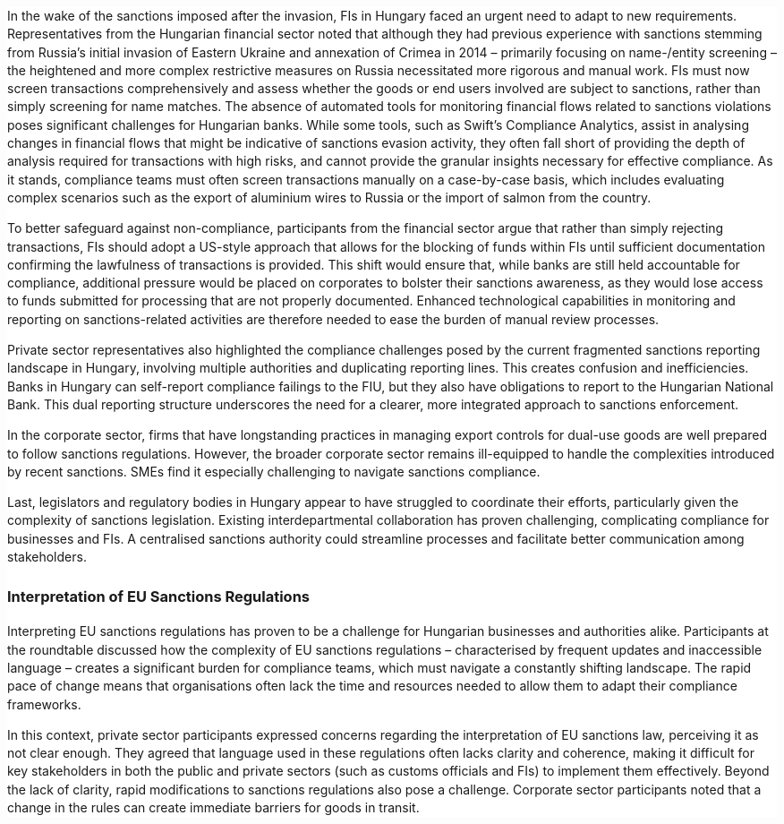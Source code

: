 In the wake of the sanctions imposed after the invasion, FIs in Hungary faced an urgent need to adapt to new requirements. Representatives from the Hungarian financial sector noted that although they had previous experience with sanctions stemming from Russia’s initial invasion of Eastern Ukraine and annexation of Crimea in 2014 – primarily focusing on name-/entity screening – the heightened and more complex restrictive measures on Russia necessitated more rigorous and manual work. FIs must now screen transactions comprehensively and assess whether the goods or end users involved are subject to sanctions, rather than simply screening for name matches. The absence of automated tools for monitoring financial flows related to sanctions violations poses significant challenges for Hungarian banks. While some tools, such as Swift’s Compliance Analytics, assist in analysing changes in financial flows that might be indicative of sanctions evasion activity, they often fall short of providing the depth of analysis required for transactions with high risks, and cannot provide the granular insights necessary for effective compliance. As it stands, compliance teams must often screen transactions manually on a case-by-case basis, which includes evaluating complex scenarios such as the export of aluminium wires to Russia or the import of salmon from the country.

To better safeguard against non-compliance, participants from the financial sector argue that rather than simply rejecting transactions, FIs should adopt a US-style approach that allows for the blocking of funds within FIs until sufficient documentation confirming the lawfulness of transactions is provided. This shift would ensure that, while banks are still held accountable for compliance, additional pressure would be placed on corporates to bolster their sanctions awareness, as they would lose access to funds submitted for processing that are not properly documented. Enhanced technological capabilities in monitoring and reporting on sanctions-related activities are therefore needed to ease the burden of manual review processes.

Private sector representatives also highlighted the compliance challenges posed by the current fragmented sanctions reporting landscape in Hungary, involving multiple authorities and duplicating reporting lines. This creates confusion and inefficiencies. Banks in Hungary can self-report compliance failings to the FIU, but they also have obligations to report to the Hungarian National Bank. This dual reporting structure underscores the need for a clearer, more integrated approach to sanctions enforcement.

In the corporate sector, firms that have longstanding practices in managing export controls for dual-use goods are well prepared to follow sanctions regulations. However, the broader corporate sector remains ill-equipped to handle the complexities introduced by recent sanctions. SMEs find it especially challenging to navigate sanctions compliance.

Last, legislators and regulatory bodies in Hungary appear to have struggled to coordinate their efforts, particularly given the complexity of sanctions legislation. Existing interdepartmental collaboration has proven challenging, complicating compliance for businesses and FIs. A centralised sanctions authority could streamline processes and facilitate better communication among stakeholders.


### Interpretation of EU Sanctions Regulations

Interpreting EU sanctions regulations has proven to be a challenge for Hungarian businesses and authorities alike. Participants at the roundtable discussed how the complexity of EU sanctions regulations – characterised by frequent updates and inaccessible language – creates a significant burden for compliance teams, which must navigate a constantly shifting landscape. The rapid pace of change means that organisations often lack the time and resources needed to allow them to adapt their compliance frameworks.

In this context, private sector participants expressed concerns regarding the interpretation of EU sanctions law, perceiving it as not clear enough. They agreed that language used in these regulations often lacks clarity and coherence, making it difficult for key stakeholders in both the public and private sectors (such as customs officials and FIs) to implement them effectively. Beyond the lack of clarity, rapid modifications to sanctions regulations also pose a challenge. Corporate sector participants noted that a change in the rules can create immediate barriers for goods in transit.
